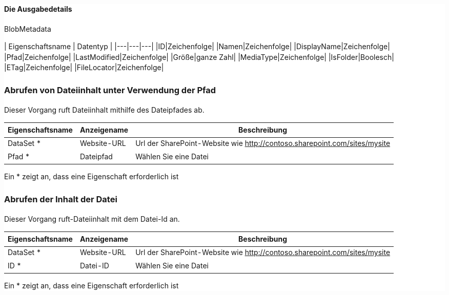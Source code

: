 #### <a name="output-details"></a>Die Ausgabedetails

BlobMetadata


| Eigenschaftsname | Datentyp |
|---|---|---|
|ID|Zeichenfolge|
|Namen|Zeichenfolge|
|DisplayName|Zeichenfolge|
|Pfad|Zeichenfolge|
|LastModified|Zeichenfolge|
|Größe|ganze Zahl|
|MediaType|Zeichenfolge|
|IsFolder|Boolesch|
|ETag|Zeichenfolge|
|FileLocator|Zeichenfolge|




### <a name="get-file-content-using-path"></a>Abrufen von Dateiinhalt unter Verwendung der Pfad
Dieser Vorgang ruft Dateiinhalt mithilfe des Dateipfades ab. 


|Eigenschaftsname| Anzeigename|Beschreibung|
| ---|---|---|
|DataSet *|Website-URL|Url der SharePoint-Website wie http://contoso.sharepoint.com/sites/mysite|
|Pfad *|Dateipfad|Wählen Sie eine Datei|

Ein * zeigt an, dass eine Eigenschaft erforderlich ist




### <a name="get-file-content"></a>Abrufen der Inhalt der Datei
Dieser Vorgang ruft-Dateiinhalt mit dem Datei-Id an. 


|Eigenschaftsname| Anzeigename|Beschreibung|
| ---|---|---|
|DataSet *|Website-URL|Url der SharePoint-Website wie http://contoso.sharepoint.com/sites/mysite|
|ID *|Datei-ID|Wählen Sie eine Datei|

Ein * zeigt an, dass eine Eigenschaft erforderlich ist
